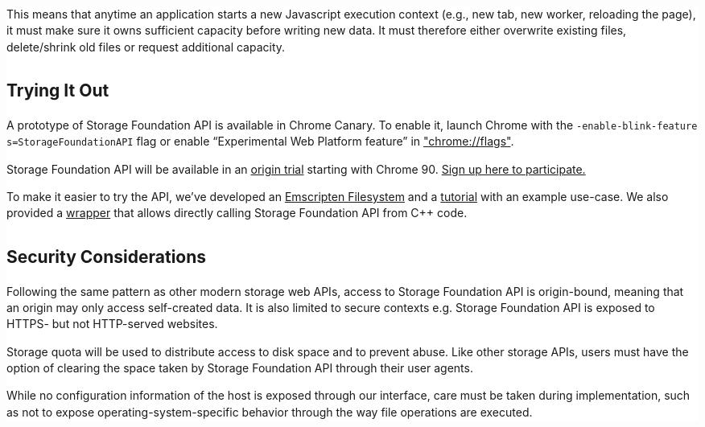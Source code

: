 This means that anytime an application starts a new Javascript execution context
(e.g., new tab, new worker, reloading the page), it must make sure it owns
sufficient capacity before writing new data. It must therefore either overwrite
existing files, delete/shrink old files or request additional capacity.

## Trying It Out

A prototype of Storage Foundation API is available in Chrome Canary. To enable
it, launch Chrome with the `-enable-blink-features=StorageFoundationAPI` flag or
enable “Experimental Web Platform feature” in
["chrome://flags"](chrome://flags).

Storage Foundation API will be available in an [origin
trial](https://web.dev/origin-trials/) starting with Chrome
90. [Sign up here to participate.](https://developer.chrome.com/origintrials/#/view_trial/2916080758722396161)

To make it easier to try the API, we’ve developed an [Emscripten
Filesystem](https://github.com/fivedots/storage-foundation-api-emscripten-fs)
and a
[tutorial](https://github.com/fivedots/storage-foundation-api-porting-tutorial)
with an example use-case.  We also provided a
[wrapper](https://github.com/fivedots/storage-foundation-api-async-wrapper) that
allows directly calling Storage Foundation API from C++ code.

## Security Considerations

Following the same pattern as other modern storage web APIs, access to Storage
Foundation API is origin-bound, meaning that an origin may only access
self-created data. It is also limited to secure contexts e.g. Storage Foundation
API is exposed to HTTPS- but not HTTP-served websites.

Storage quota will be used to distribute access to disk space and to prevent
abuse. Like other storage APIs, users must have the option of clearing the space
taken by Storage Foundation API through their user agents.

While no configuration information of the host is exposed through our interface,
care must be taken during implementation, such as not to expose
operating-system-specific behavior through the way file operations are executed.

